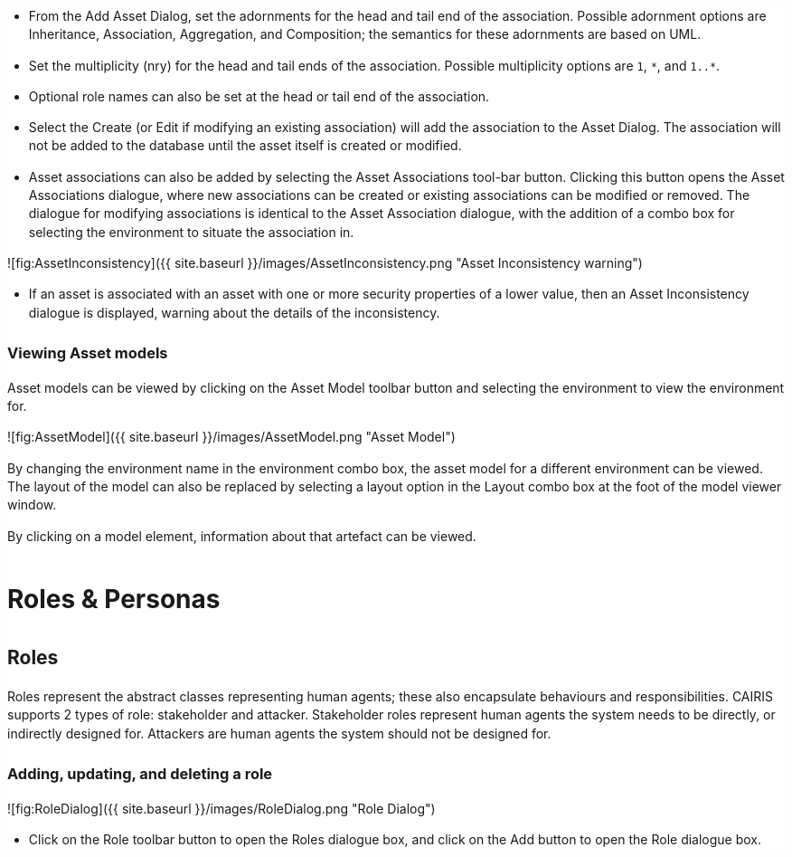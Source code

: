 * From the Add Asset Dialog, set the adornments for the head and tail end of the association.  Possible adornment options are Inheritance, Association, Aggregation, and Composition; the semantics for these adornments are based on UML.

* Set the multiplicity (nry) for the head and tail ends of the association.  Possible multiplicity options are `1`, `*`, and `1..*`.

* Optional role names can also be set at the head or tail end of the association.

* Select the Create (or Edit if modifying an existing association) will add the association to the Asset Dialog.  The association will not be added to the database until the asset itself is created or modified.

* Asset associations can also be added by selecting the Asset Associations tool-bar button.  Clicking this button opens the Asset Associations dialogue, where new associations can be created or existing associations can be modified or removed.  The dialogue for modifying associations is identical to the Asset Association dialogue, with the addition of a combo box for selecting the environment to situate the association in.

![fig:AssetInconsistency]({{ site.baseurl }}/images/AssetInconsistency.png "Asset Inconsistency warning")

* If an asset is associated with an asset with one or more security properties of a lower value, then an Asset Inconsistency dialogue is displayed, warning about the details of the inconsistency.


### Viewing Asset models ###

Asset models can be viewed by clicking on the Asset Model toolbar button and selecting the environment to view the environment for.

![fig:AssetModel]({{ site.baseurl }}/images/AssetModel.png "Asset Model")

By changing the environment name in the environment combo box, the asset model for a different environment can be viewed.  The layout of the model can also be replaced by selecting a layout option in the Layout combo box at the foot of the model viewer window.

By clicking on a model element, information about that artefact can be viewed.

# Roles & Personas #

## Roles ##

Roles represent the abstract classes representing human agents; these also encapsulate behaviours and responsibilities.  CAIRIS supports 2 types of role: stakeholder and attacker.  Stakeholder roles represent human agents the system needs to be directly, or indirectly designed for.  Attackers are human agents the system should not be designed for.

### Adding, updating, and deleting a role ###

![fig:RoleDialog]({{ site.baseurl }}/images/RoleDialog.png "Role Dialog")

* Click on the Role toolbar button to open the Roles dialogue box, and click on the Add button to open the Role dialogue box.
